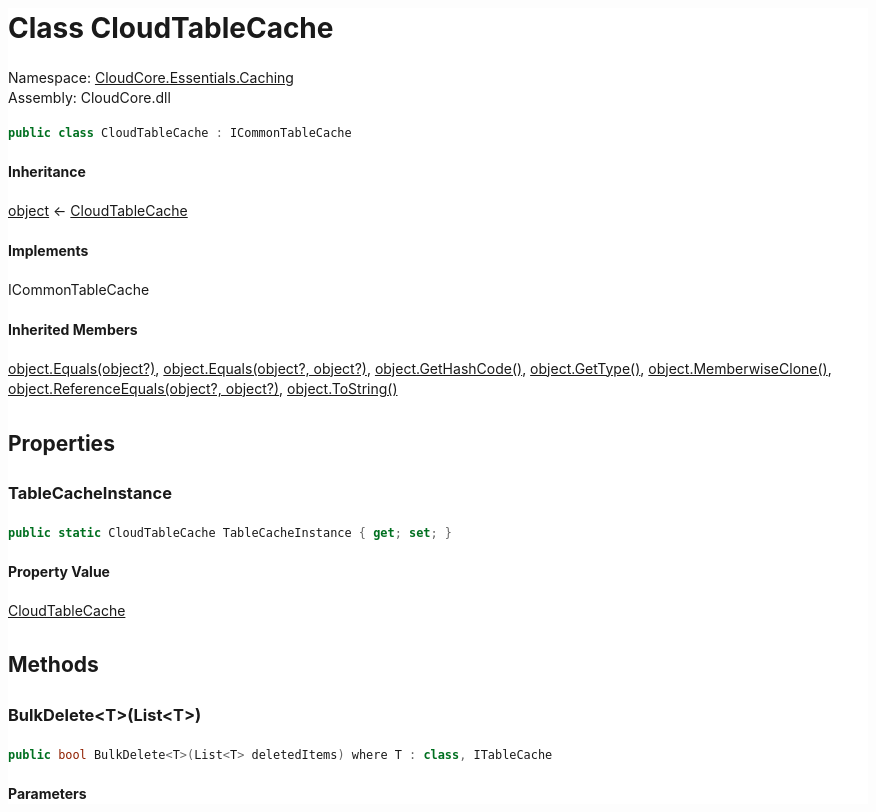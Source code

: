 #  Class CloudTableCache

Namespace: [CloudCore.Essentials.Caching](CloudCore.Essentials.Caching.md)  
Assembly: CloudCore.dll  

```csharp
public class CloudTableCache : ICommonTableCache
```

#### Inheritance

[object](https://learn.microsoft.com/dotnet/api/system.object) ← 
[CloudTableCache](CloudCore.Essentials.Caching.CloudTableCache.md)

#### Implements

ICommonTableCache

#### Inherited Members

[object.Equals\(object?\)](https://learn.microsoft.com/dotnet/api/system.object.equals\#system\-object\-equals\(system\-object\)), 
[object.Equals\(object?, object?\)](https://learn.microsoft.com/dotnet/api/system.object.equals\#system\-object\-equals\(system\-object\-system\-object\)), 
[object.GetHashCode\(\)](https://learn.microsoft.com/dotnet/api/system.object.gethashcode), 
[object.GetType\(\)](https://learn.microsoft.com/dotnet/api/system.object.gettype), 
[object.MemberwiseClone\(\)](https://learn.microsoft.com/dotnet/api/system.object.memberwiseclone), 
[object.ReferenceEquals\(object?, object?\)](https://learn.microsoft.com/dotnet/api/system.object.referenceequals), 
[object.ToString\(\)](https://learn.microsoft.com/dotnet/api/system.object.tostring)

## Properties

###  TableCacheInstance

```csharp
public static CloudTableCache TableCacheInstance { get; set; }
```

#### Property Value

 [CloudTableCache](CloudCore.Essentials.Caching.CloudTableCache.md)

## Methods

###  BulkDelete<T\>\(List<T\>\)

```csharp
public bool BulkDelete<T>(List<T> deletedItems) where T : class, ITableCache
```

#### Parameters
